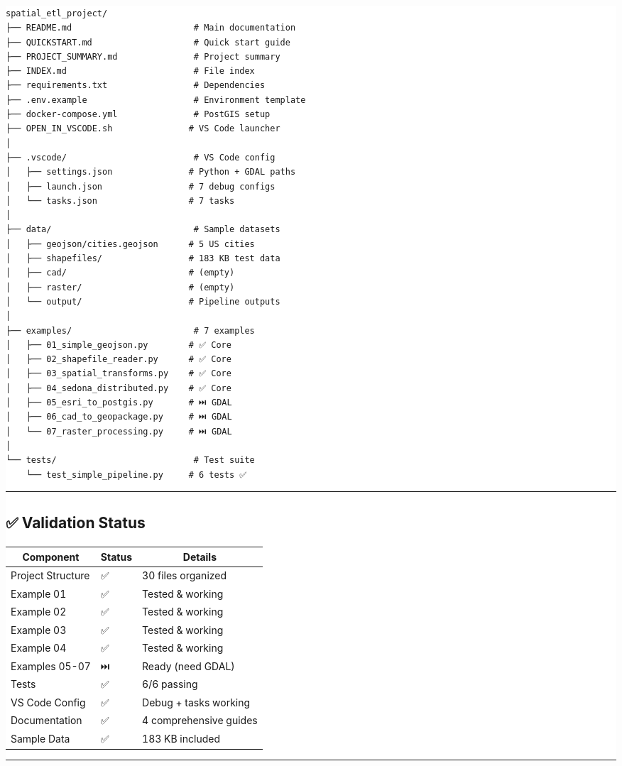 ```
spatial_etl_project/
├── README.md                        # Main documentation
├── QUICKSTART.md                    # Quick start guide
├── PROJECT_SUMMARY.md               # Project summary
├── INDEX.md                         # File index
├── requirements.txt                 # Dependencies
├── .env.example                     # Environment template
├── docker-compose.yml               # PostGIS setup
├── OPEN_IN_VSCODE.sh               # VS Code launcher
│
├── .vscode/                         # VS Code config
│   ├── settings.json               # Python + GDAL paths
│   ├── launch.json                 # 7 debug configs
│   └── tasks.json                  # 7 tasks
│
├── data/                            # Sample datasets
│   ├── geojson/cities.geojson      # 5 US cities
│   ├── shapefiles/                 # 183 KB test data
│   ├── cad/                        # (empty)
│   ├── raster/                     # (empty)
│   └── output/                     # Pipeline outputs
│
├── examples/                        # 7 examples
│   ├── 01_simple_geojson.py        # ✅ Core
│   ├── 02_shapefile_reader.py      # ✅ Core
│   ├── 03_spatial_transforms.py    # ✅ Core
│   ├── 04_sedona_distributed.py    # ✅ Core
│   ├── 05_esri_to_postgis.py       # ⏭️ GDAL
│   ├── 06_cad_to_geopackage.py     # ⏭️ GDAL
│   └── 07_raster_processing.py     # ⏭️ GDAL
│
└── tests/                           # Test suite
    └── test_simple_pipeline.py     # 6 tests ✅
```

---

## ✅ Validation Status

| Component | Status | Details |
|-----------|--------|---------|
| Project Structure | ✅ | 30 files organized |
| Example 01 | ✅ | Tested & working |
| Example 02 | ✅ | Tested & working |
| Example 03 | ✅ | Tested & working |
| Example 04 | ✅ | Tested & working |
| Examples 05-07 | ⏭️ | Ready (need GDAL) |
| Tests | ✅ | 6/6 passing |
| VS Code Config | ✅ | Debug + tasks working |
| Documentation | ✅ | 4 comprehensive guides |
| Sample Data | ✅ | 183 KB included |

---